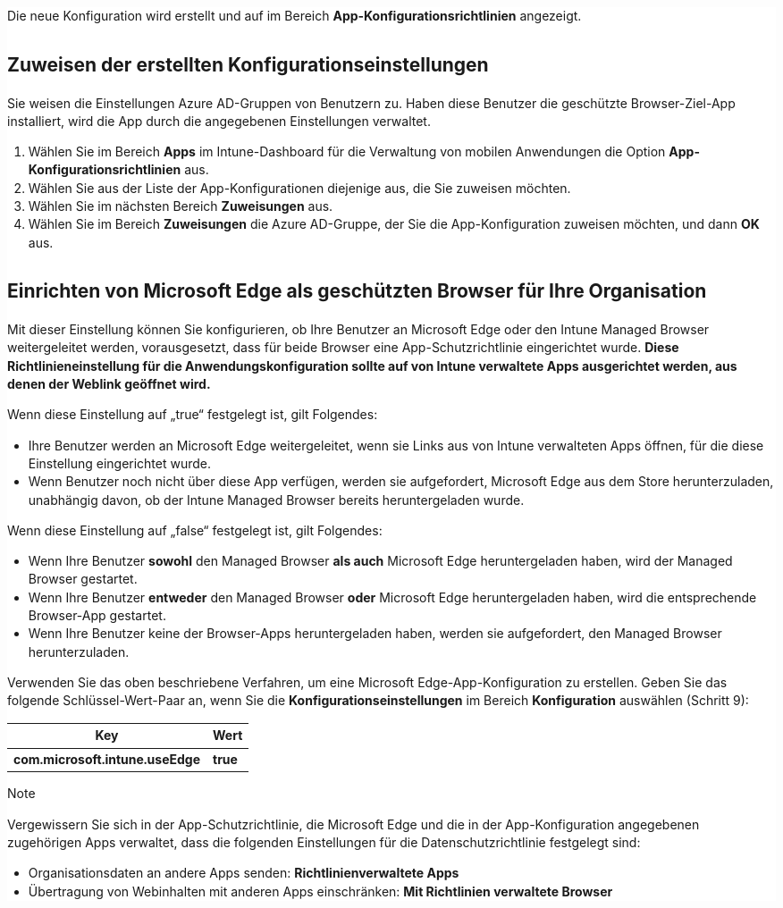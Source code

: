 Die neue Konfiguration wird erstellt und auf im Bereich **App-Konfigurationsrichtlinien** angezeigt.


## <a name="assign-the-configuration-settings-you-created"></a>Zuweisen der erstellten Konfigurationseinstellungen

Sie weisen die Einstellungen Azure AD-Gruppen von Benutzern zu. Haben diese Benutzer die geschützte Browser-Ziel-App installiert, wird die App durch die angegebenen Einstellungen verwaltet.

1. Wählen Sie im Bereich **Apps** im Intune-Dashboard für die Verwaltung von mobilen Anwendungen die Option **App-Konfigurationsrichtlinien** aus.
2. Wählen Sie aus der Liste der App-Konfigurationen diejenige aus, die Sie zuweisen möchten.
3. Wählen Sie im nächsten Bereich **Zuweisungen** aus.
4. Wählen Sie im Bereich **Zuweisungen** die Azure AD-Gruppe, der Sie die App-Konfiguration zuweisen möchten, und dann **OK** aus.

## <a name="how-to-set-microsoft-edge-as-the-protected-browser-for-your-organization"></a>Einrichten von Microsoft Edge als geschützten Browser für Ihre Organisation

Mit dieser Einstellung können Sie konfigurieren, ob Ihre Benutzer an Microsoft Edge oder den Intune Managed Browser weitergeleitet werden, vorausgesetzt, dass für beide Browser eine App-Schutzrichtlinie eingerichtet wurde. **Diese Richtlinieneinstellung für die Anwendungskonfiguration sollte auf von Intune verwaltete Apps ausgerichtet werden, aus denen der Weblink geöffnet wird.** 

Wenn diese Einstellung auf „true“ festgelegt ist, gilt Folgendes:

- Ihre Benutzer werden an Microsoft Edge weitergeleitet, wenn sie Links aus von Intune verwalteten Apps öffnen, für die diese Einstellung eingerichtet wurde. 
- Wenn Benutzer noch nicht über diese App verfügen, werden sie aufgefordert, Microsoft Edge aus dem Store herunterzuladen, unabhängig davon, ob der Intune Managed Browser bereits heruntergeladen wurde.

Wenn diese Einstellung auf „false“ festgelegt ist, gilt Folgendes:

- Wenn Ihre Benutzer **sowohl** den Managed Browser **als auch** Microsoft Edge heruntergeladen haben, wird der Managed Browser gestartet. 
- Wenn Ihre Benutzer **entweder** den Managed Browser **oder** Microsoft Edge heruntergeladen haben, wird die entsprechende Browser-App gestartet. 
- Wenn Ihre Benutzer keine der Browser-Apps heruntergeladen haben, werden sie aufgefordert, den Managed Browser herunterzuladen.

Verwenden Sie das oben beschriebene Verfahren, um eine Microsoft Edge-App-Konfiguration zu erstellen. Geben Sie das folgende Schlüssel-Wert-Paar an, wenn Sie die **Konfigurationseinstellungen** im Bereich **Konfiguration** auswählen (Schritt 9):

| Key                              |  Wert   |
|----------------------------------|----------|
| **com.microsoft.intune.useEdge** | **true** |

> [!NOTE]
> Vergewissern Sie sich in der App-Schutzrichtlinie, die Microsoft Edge und die in der App-Konfiguration angegebenen zugehörigen Apps verwaltet, dass die folgenden Einstellungen für die Datenschutzrichtlinie festgelegt sind:
> - Organisationsdaten an andere Apps senden: **Richtlinienverwaltete Apps**
> - Übertragung von Webinhalten mit anderen Apps einschränken: **Mit Richtlinien verwaltete Browser**
